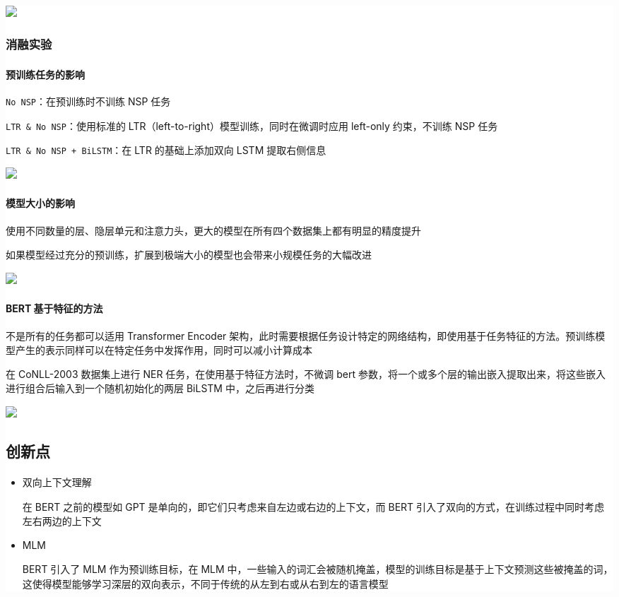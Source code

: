 ![](https://cos.baymaxam.top/blog/bert/bert-1751821356603.png)

### 消融实验

#### 预训练任务的影响

`No NSP`：在预训练时不训练 NSP 任务

`LTR & No NSP`：使用标准的 LTR（left-to-right）模型训练，同时在微调时应用 left-only 约束，不训练 NSP 任务

`LTR & No NSP + BiLSTM`：在 LTR 的基础上添加双向 LSTM 提取右侧信息

![](https://cos.baymaxam.top/blog/bert/bert-1751821364287.png)

#### 模型大小的影响

使用不同数量的层、隐层单元和注意力头，更大的模型在所有四个数据集上都有明显的精度提升

如果模型经过充分的预训练，扩展到极端大小的模型也会带来小规模任务的大幅改进

![](https://cos.baymaxam.top/blog/bert/bert-1751821376214.png)

#### BERT 基于特征的方法

不是所有的任务都可以适用 Transformer Encoder 架构，此时需要根据任务设计特定的网络结构，即使用基于任务特征的方法。预训练模型产生的表示同样可以在特定任务中发挥作用，同时可以减小计算成本

在 CoNLL-2003 数据集上进行 NER 任务，在使用基于特征方法时，不微调 bert 参数，将一个或多个层的输出嵌入提取出来，将这些嵌入进行组合后输入到一个随机初始化的两层 BiLSTM 中，之后再进行分类

![](https://cos.baymaxam.top/blog/bert/bert-1751821386998.png)

## 创新点

- 双向上下文理解

    在 BERT 之前的模型如 GPT 是单向的，即它们只考虑来自左边或右边的上下文，而 BERT 引入了双向的方式，在训练过程中同时考虑左右两边的上下文

-   MLM

    BERT 引入了 MLM 作为预训练目标，在 MLM 中，一些输入的词汇会被随机掩盖，模型的训练目标是基于上下文预测这些被掩盖的词，这使得模型能够学习深层的双向表示，不同于传统的从左到右或从右到左的语言模型
